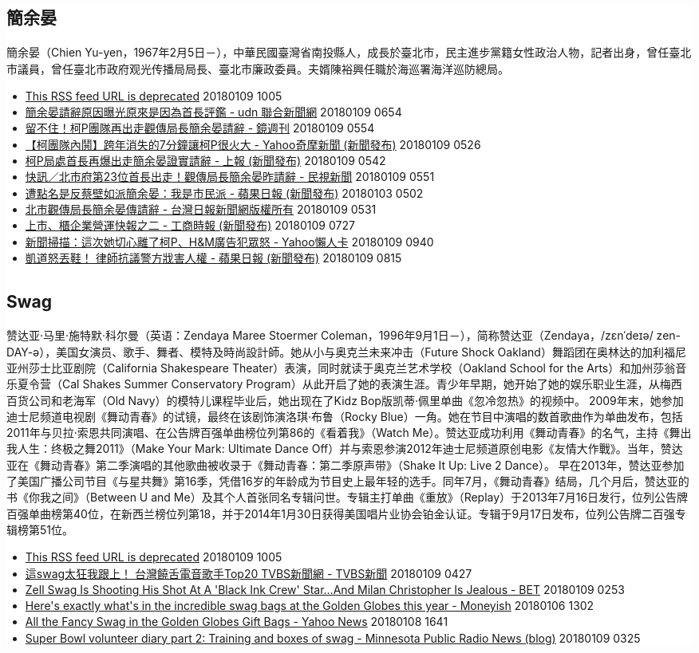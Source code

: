 ## 簡余晏

簡余晏（Chien Yu-yen，1967年2月5日－），中華民國臺灣省南投縣人，成長於臺北市，民主進步黨籍女性政治人物，記者出身，曾任臺北市議員，曾任臺北市政府观光传播局局長、臺北市廉政委員。夫婿陳裕興任職於海巡署海洋巡防總局。


- [This RSS feed URL is deprecated](0 "This RSS feed URL is deprecated") 20180109 1005
- [簡余晏請辭原因曝光原來是因為首長評鑑 - udn 聯合新聞網](https://udn.com/news/story/6656/2920107 "簡余晏請辭原因曝光原來是因為首長評鑑 - udn 聯合新聞網") 20180109 0654
- [留不住！柯P團隊再出走觀傳局長簡余晏請辭 - 鏡週刊](https://www.mirrormedia.mg/story/20180109inv013/ "留不住！柯P團隊再出走觀傳局長簡余晏請辭 - 鏡週刊") 20180109 0554
- [【柯團隊內鬨】跨年消失的7分鐘讓柯P很火大 - Yahoo奇摩新聞 (新聞發布)](https://tw.news.yahoo.com/%E6%9F%AF%E5%9C%98%E9%9A%8A%E5%85%A7%E9%AC%A8-%E8%B7%A8%E5%B9%B4%E6%B6%88%E5%A4%B1%E7%9A%847%E5%88%86%E9%90%98-%E8%AE%93%E6%9F%AFp%E5%BE%88%E7%81%AB%E5%A4%A7-051312903.html "【柯團隊內鬨】跨年消失的7分鐘讓柯P很火大 - Yahoo奇摩新聞 (新聞發布)") 20180109 0526
- [柯P局處首長再爆出走簡余晏證實請辭 - 上報 (新聞發布)](http://www.upmedia.mg/news_info.php?SerialNo=33020 "柯P局處首長再爆出走簡余晏證實請辭 - 上報 (新聞發布)") 20180109 0542
- [快訊／北市府第23位首長出走！觀傳局長簡余晏昨請辭 - 民視新聞](https://news.ftv.com.tw/news/detail/2018109W0004 "快訊／北市府第23位首長出走！觀傳局長簡余晏昨請辭 - 民視新聞") 20180109 0551
- [遭點名是反蔡壁如派簡余晏：我是市民派 - 蘋果日報 (新聞發布)](https://tw.appledaily.com/new/realtime/20180103/1271228/ "遭點名是反蔡壁如派簡余晏：我是市民派 - 蘋果日報 (新聞發布)") 20180103 0502
- [北市觀傳局長簡余晏傳請辭 - 台灣日報新聞網版權所有](http://www.taiwandaily.net/gp2.aspx?_p=kSF1c9zU9HR9qxpcQSDidmeQrJNvnGz8 "北市觀傳局長簡余晏傳請辭 - 台灣日報新聞網版權所有") 20180109 0531
- [上市、櫃企業營運快報之二 - 工商時報 (新聞發布)](https://ctee.com.tw/News/ViewCateNews.aspx?newsid=172260&cateid=ggce "上市、櫃企業營運快報之二 - 工商時報 (新聞發布)") 20180109 0727
- [新聞掃描：這次她切心離了柯P、H&M廣告犯眾怒 - Yahoo懶人卡](https://tw.youcard.yahoo.com/cardstack/48cd5650-f51e-11e7-8b55-ad474e9fbe92/%E6%96%B0%E8%81%9E%E6%8E%83%E6%8F%8F%EF%BC%9A%E9%80%99%E6%AC%A1%E5%A5%B9%E5%88%87%E5%BF%83%E9%9B%A2%E4%BA%86%E6%9F%AFP%E3%80%81H%26M%E5%BB%A3%E5%91%8A%E7%8A%AF%E7%9C%BE%E6%80%92 "新聞掃描：這次她切心離了柯P、H&M廣告犯眾怒 - Yahoo懶人卡") 20180109 0940
- [凱道怒丟鞋！ 律師抗議警方戕害人權 - 蘋果日報 (新聞發布)](https://tw.appledaily.com/new/realtime/20180109/1275086/ "凱道怒丟鞋！ 律師抗議警方戕害人權 - 蘋果日報 (新聞發布)") 20180109 0815

## Swag

赞达亚·马里·施特默·科尔曼（英语：Zendaya Maree Stoermer Coleman，1996年9月1日－），简称赞达亚（Zendaya，/zɛnˈdeɪə/ zen-DAY-ə），美国女演员、歌手、舞者、模特及時尚設計師。她从小与奥克兰未来冲击（Future Shock Oakland）舞蹈团在奥林达的加利福尼亚州莎士比亚剧院（California Shakespeare Theater）表演，同时就读于奥克兰艺术学校（Oakland School for the Arts）和加州莎翁音乐夏令营（Cal Shakes Summer Conservatory Program）从此开启了她的表演生涯。青少年早期，她开始了她的娱乐职业生涯，从梅西百货公司和老海军（Old Navy）的模特儿课程毕业后，她出现在了Kidz Bop版凯蒂·佩里单曲《忽冷忽热》的视频中。
2009年末，她参加迪士尼频道电视剧《舞动青春》的试镜，最终在该剧饰演洛琪·布鲁（Rocky Blue）一角。她在节目中演唱的数首歌曲作为单曲发布，包括2011年与贝拉·索恩共同演唱、在公告牌百强单曲榜位列第86的《看着我》（Watch Me）。赞达亚成功利用《舞动青春》的名气，主持《舞出我人生：终极之舞2011》（Make Your Mark: Ultimate Dance Off）并与索恩参演2012年迪士尼频道原创电影《友情大作戰》。当年，赞达亚在《舞动青春》第二季演唱的其他歌曲被收录于《舞动青春：第二季原声带》（Shake It Up: Live 2 Dance）。
早在2013年，赞达亚参加了美国广播公司节目《与星共舞》第16季，凭借16岁的年龄成为节目史上最年轻的选手。同年7月，《舞动青春》结局，几个月后，赞达亚的书《你我之间》（Between U and Me）及其个人首张同名专辑问世。专辑主打单曲《重放》（Replay）于2013年7月16日发行，位列公告牌百强单曲榜第40位，在新西兰榜位列第18，并于2014年1月30日获得美国唱片业协会铂金认证。专辑于9月17日发布，位列公告牌二百强专辑榜第51位。
- [This RSS feed URL is deprecated](0 "This RSS feed URL is deprecated") 20180109 1005
- [這swag太狂我跟上！ 台灣饒舌電音歌手Top20  TVBS新聞網 - TVBS新聞](https://news.tvbs.com.tw/entertainment/849480 "這swag太狂我跟上！ 台灣饒舌電音歌手Top20  TVBS新聞網 - TVBS新聞") 20180109 0427
- [Zell Swag Is Shooting His Shot At A 'Black Ink Crew' Star...And Milan Christopher Is Jealous - BET](https://www.bet.com/celebrities/news/2018/01/08/zell-swag-shoots-his-shot-milan-christopher-throws-shade.html "Zell Swag Is Shooting His Shot At A 'Black Ink Crew' Star...And Milan Christopher Is Jealous - BET") 20180109 0253
- [Here's exactly what's in the incredible swag bags at the Golden Globes this year - Moneyish](https://moneyish.com/splurge/heres-exactly-whats-in-the-incredible-swag-bags-at-the-golden-globes-this-year/ "Here's exactly what's in the incredible swag bags at the Golden Globes this year - Moneyish") 20180106 1302
- [All the Fancy Swag in the Golden Globes Gift Bags - Yahoo News](https://www.yahoo.com/lifestyle/fancy-swag-golden-globes-gift-162805246.html "All the Fancy Swag in the Golden Globes Gift Bags - Yahoo News") 20180108 1641
- [Super Bowl volunteer diary part 2: Training and boxes of swag - Minnesota Public Radio News (blog)](https://blogs.mprnews.org/newscut/2018/01/super-bowl-volunteer-diary-part-2-training-and-boxes-of-swag/ "Super Bowl volunteer diary part 2: Training and boxes of swag - Minnesota Public Radio News (blog)") 20180109 0325
